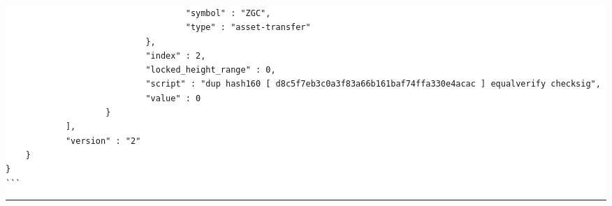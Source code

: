                                         "symbol" : "ZGC",
                                        "type" : "asset-transfer"
                                },
                                "index" : 2,
                                "locked_height_range" : 0,
                                "script" : "dup hash160 [ d8c5f7eb3c0a3f83a66b161baf74ffa330e4acac ] equalverify checksig",
                                "value" : 0
                        }
                ],
                "version" : "2"
        }
    }
    ```
***
